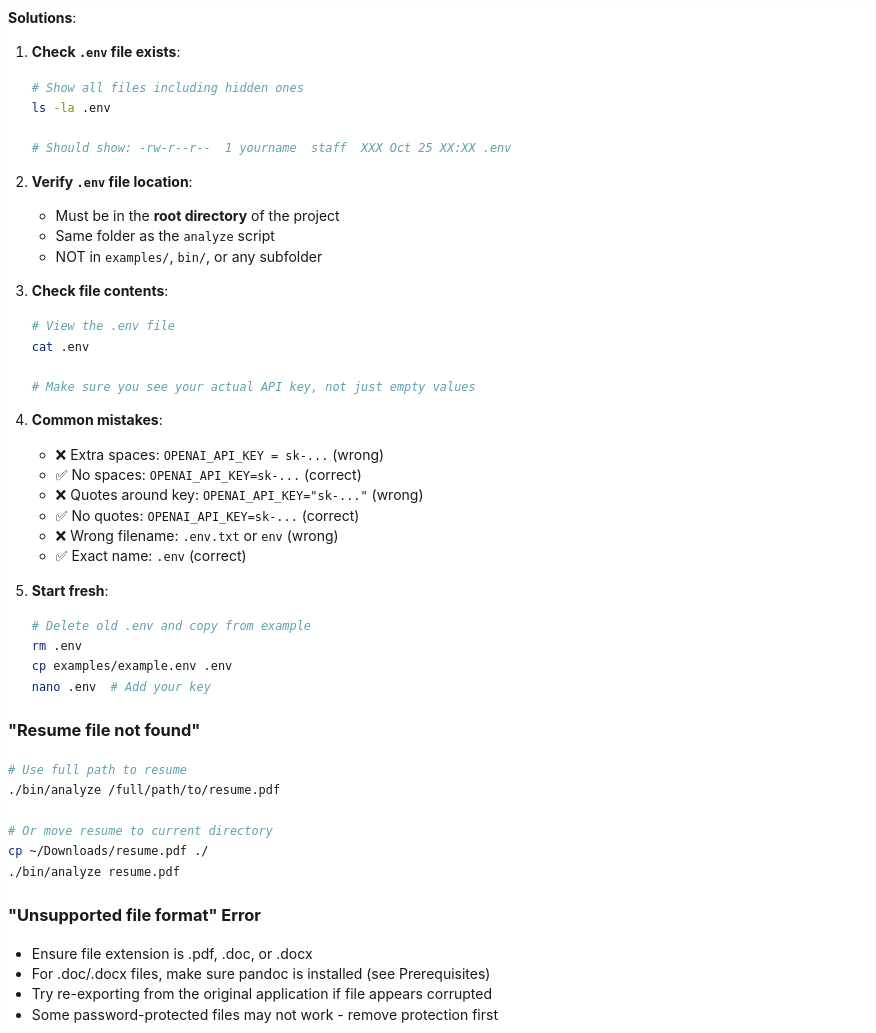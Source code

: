**Solutions**:

1. **Check `.env` file exists**:
   ```bash
   # Show all files including hidden ones
   ls -la .env

   # Should show: -rw-r--r--  1 yourname  staff  XXX Oct 25 XX:XX .env
   ```

2. **Verify `.env` file location**:
   - Must be in the **root directory** of the project
   - Same folder as the `analyze` script
   - NOT in `examples/`, `bin/`, or any subfolder

3. **Check file contents**:
   ```bash
   # View the .env file
   cat .env

   # Make sure you see your actual API key, not just empty values
   ```

4. **Common mistakes**:
   - ❌ Extra spaces: `OPENAI_API_KEY = sk-...` (wrong)
   - ✅ No spaces: `OPENAI_API_KEY=sk-...` (correct)
   - ❌ Quotes around key: `OPENAI_API_KEY="sk-..."` (wrong)
   - ✅ No quotes: `OPENAI_API_KEY=sk-...` (correct)
   - ❌ Wrong filename: `.env.txt` or `env` (wrong)
   - ✅ Exact name: `.env` (correct)

5. **Start fresh**:
   ```bash
   # Delete old .env and copy from example
   rm .env
   cp examples/example.env .env
   nano .env  # Add your key
   ```

### "Resume file not found"

```bash
# Use full path to resume
./bin/analyze /full/path/to/resume.pdf

# Or move resume to current directory
cp ~/Downloads/resume.pdf ./
./bin/analyze resume.pdf
```

### "Unsupported file format" Error

- Ensure file extension is .pdf, .doc, or .docx
- For .doc/.docx files, make sure pandoc is installed (see Prerequisites)
- Try re-exporting from the original application if file appears corrupted
- Some password-protected files may not work - remove protection first
